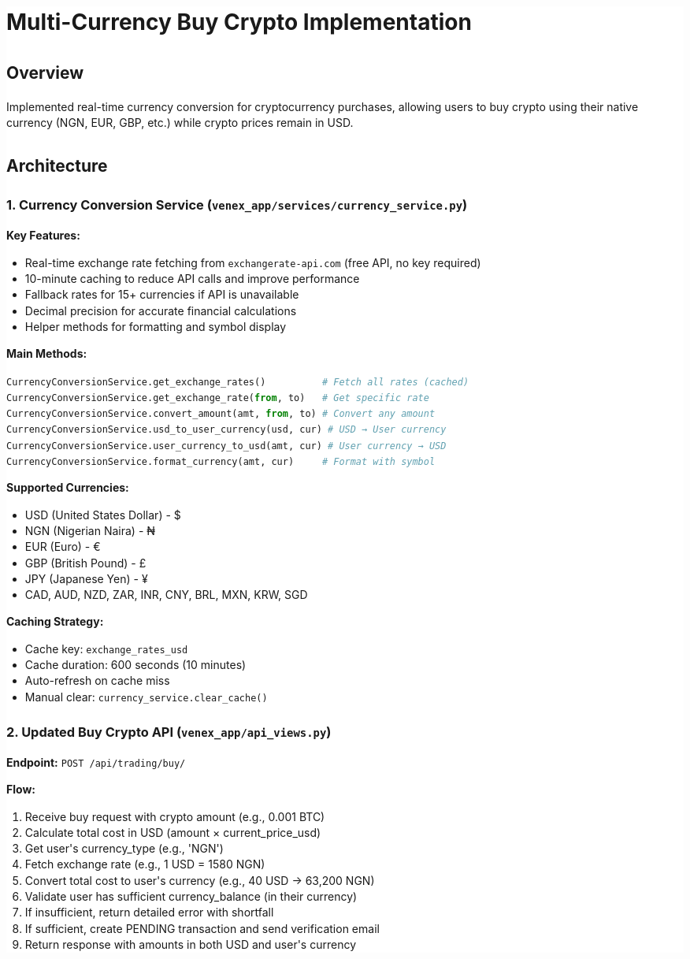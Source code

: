 # Multi-Currency Buy Crypto Implementation

## Overview
Implemented real-time currency conversion for cryptocurrency purchases, allowing users to buy crypto using their native currency (NGN, EUR, GBP, etc.) while crypto prices remain in USD.

## Architecture

### 1. Currency Conversion Service (`venex_app/services/currency_service.py`)

**Key Features:**
- Real-time exchange rate fetching from `exchangerate-api.com` (free API, no key required)
- 10-minute caching to reduce API calls and improve performance
- Fallback rates for 15+ currencies if API is unavailable
- Decimal precision for accurate financial calculations
- Helper methods for formatting and symbol display

**Main Methods:**
```python
CurrencyConversionService.get_exchange_rates()          # Fetch all rates (cached)
CurrencyConversionService.get_exchange_rate(from, to)   # Get specific rate
CurrencyConversionService.convert_amount(amt, from, to) # Convert any amount
CurrencyConversionService.usd_to_user_currency(usd, cur) # USD → User currency
CurrencyConversionService.user_currency_to_usd(amt, cur) # User currency → USD
CurrencyConversionService.format_currency(amt, cur)     # Format with symbol
```

**Supported Currencies:**
- USD (United States Dollar) - $
- NGN (Nigerian Naira) - ₦
- EUR (Euro) - €
- GBP (British Pound) - £
- JPY (Japanese Yen) - ¥
- CAD, AUD, NZD, ZAR, INR, CNY, BRL, MXN, KRW, SGD

**Caching Strategy:**
- Cache key: `exchange_rates_usd`
- Cache duration: 600 seconds (10 minutes)
- Auto-refresh on cache miss
- Manual clear: `currency_service.clear_cache()`

### 2. Updated Buy Crypto API (`venex_app/api_views.py`)

**Endpoint:** `POST /api/trading/buy/`

**Flow:**
1. Receive buy request with crypto amount (e.g., 0.001 BTC)
2. Calculate total cost in USD (amount × current_price_usd)
3. Get user's currency_type (e.g., 'NGN')
4. Fetch exchange rate (e.g., 1 USD = 1580 NGN)
5. Convert total cost to user's currency (e.g., 40 USD → 63,200 NGN)
6. Validate user has sufficient currency_balance (in their currency)
7. If insufficient, return detailed error with shortfall
8. If sufficient, create PENDING transaction and send verification email
9. Return response with amounts in both USD and user's currency
